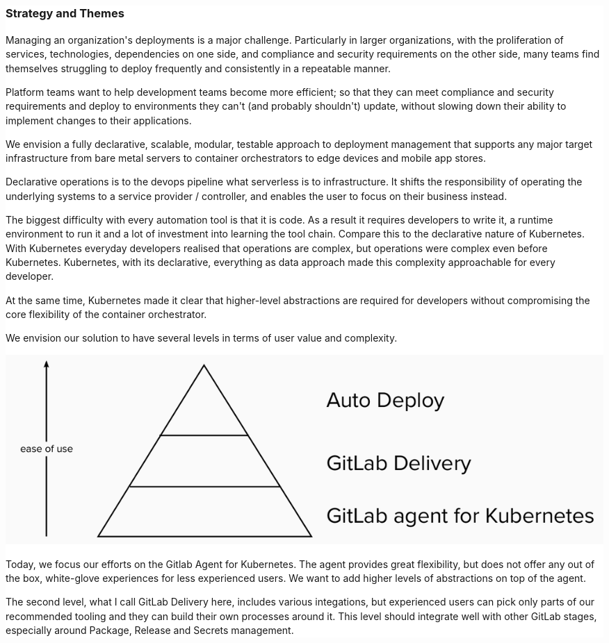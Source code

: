 ### Strategy and Themes


Managing an organization's deployments is a major challenge. Particularly in larger organizations, with the proliferation of services, technologies, dependencies on one side, and compliance and security requirements on the other side, many teams find themselves struggling to deploy frequently and consistently in a repeatable manner. 

Platform teams want to help development teams become more efficient; so that they can meet compliance and security requirements and deploy to environments they can't (and probably shouldn't) update, without slowing down their ability to implement changes to their applications. 

We envision a fully declarative, scalable, modular, testable approach to deployment management that supports any major target infrastructure from bare metal servers to container orchestrators to edge devices and mobile app stores. 

Declarative operations is to the devops pipeline what serverless is to infrastructure. It shifts the responsibility of operating the underlying systems to a service provider / controller, and enables the user to focus on their business instead.

The biggest difficulty with every automation tool is that it is code. As a result it requires developers to write it, a runtime environment to run it and a lot of investment into learning the tool chain. Compare this to the declarative nature of Kubernetes. With Kubernetes everyday developers realised that operations are complex, but operations were complex even before Kubernetes. Kubernetes, with its declarative, everything as data approach made this complexity approachable for every developer.

At the same time, Kubernetes made it clear that higher-level abstractions are required for developers without compromising the core flexibility of the container orchestrator.

We envision our solution to have several levels in terms of user value and complexity.

![Ease of use](./gitlab-delivery_ease-of-use.png) 

Today, we focus our efforts on the Gitlab Agent for Kubernetes. The agent provides great flexibility, but does not offer any out of the box, white-glove experiences for less experienced users. We want to add higher levels of abstractions on top of the agent. 

The second level, what I call GitLab Delivery here, includes various integations, but experienced users can pick only parts of our recommended tooling and they can build their own processes around it. This level should integrate well with other GitLab stages, especially around Package, Release and Secrets management. 
